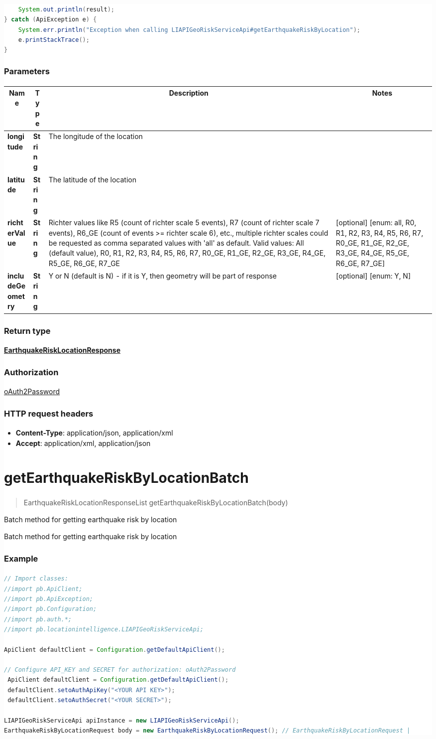 ```java
    System.out.println(result);
} catch (ApiException e) {
    System.err.println("Exception when calling LIAPIGeoRiskServiceApi#getEarthquakeRiskByLocation");
    e.printStackTrace();
}
```

### Parameters

Name | Type | Description  | Notes
------------- | ------------- | ------------- | -------------
 **longitude** | **String**| The longitude of the location |
 **latitude** | **String**| The latitude of the location |
 **richterValue** | **String**| Richter values like R5 (count of richter scale 5 events), R7 (count of richter scale 7 events), R6_GE (count of events &gt;&#x3D; richter scale 6), etc., multiple richter scales could be requested as comma separated values with &#39;all&#39; as default. Valid values: All (default value), R0, R1, R2, R3, R4, R5, R6, R7, R0_GE, R1_GE, R2_GE, R3_GE, R4_GE, R5_GE, R6_GE, R7_GE | [optional] [enum: all, R0, R1, R2, R3, R4, R5, R6, R7, R0_GE, R1_GE, R2_GE, R3_GE, R4_GE, R5_GE, R6_GE, R7_GE]
 **includeGeometry** | **String**| Y or N (default is N) - if it is Y, then geometry will be part of response | [optional] [enum: Y, N]

### Return type

[**EarthquakeRiskLocationResponse**](EarthquakeRiskLocationResponse.md)

### Authorization

[oAuth2Password](../README.md#oAuth2Password)

### HTTP request headers

 - **Content-Type**: application/json, application/xml
 - **Accept**: application/xml, application/json

<a name="getEarthquakeRiskByLocationBatch"></a>
# **getEarthquakeRiskByLocationBatch**
> EarthquakeRiskLocationResponseList getEarthquakeRiskByLocationBatch(body)

Batch method for getting earthquake risk by location

Batch method for getting earthquake risk by location

### Example
```java
// Import classes:
//import pb.ApiClient;
//import pb.ApiException;
//import pb.Configuration;
//import pb.auth.*;
//import pb.locationintelligence.LIAPIGeoRiskServiceApi;

ApiClient defaultClient = Configuration.getDefaultApiClient();

// Configure API_KEY and SECRET for authorization: oAuth2Password
 ApiClient defaultClient = Configuration.getDefaultApiClient();
 defaultClient.setoAuthApiKey("<YOUR API KEY>");
 defaultClient.setoAuthSecret("<YOUR SECRET>");

LIAPIGeoRiskServiceApi apiInstance = new LIAPIGeoRiskServiceApi();
EarthquakeRiskByLocationRequest body = new EarthquakeRiskByLocationRequest(); // EarthquakeRiskByLocationRequest | 
```